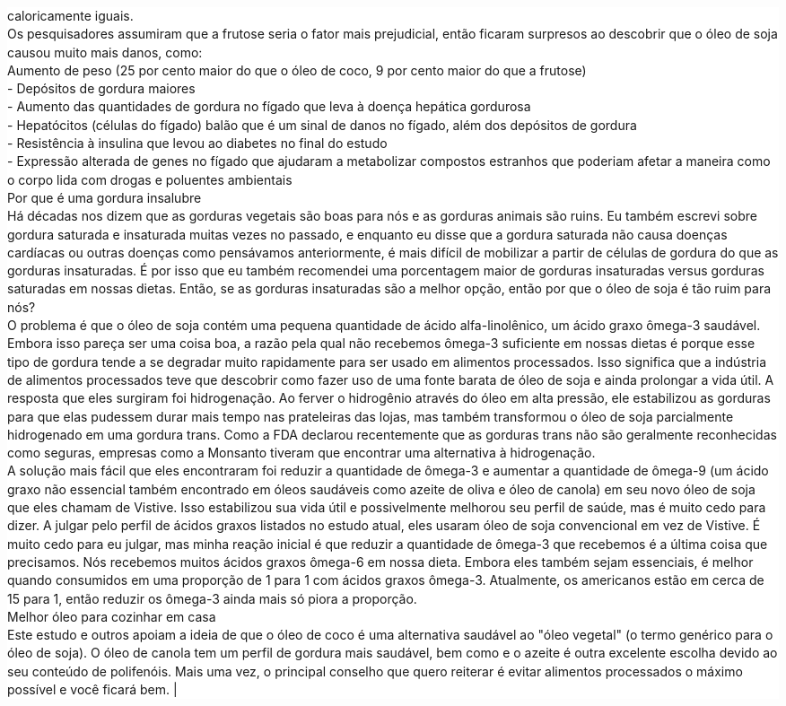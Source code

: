 caloricamente iguais.<br/>Os pesquisadores assumiram que a frutose seria o fator mais prejudicial, então ficaram surpresos ao descobrir que o óleo de soja causou muito mais danos, como:<br/>Aumento de peso (25 por cento maior do que o óleo de coco, 9 por cento maior do que a frutose)<br/>- Depósitos de gordura maiores<br/>- Aumento das quantidades de gordura no fígado que leva à doença hepática gordurosa<br/>- Hepatócitos (células do fígado) balão que é um sinal de danos no fígado, além dos depósitos de gordura<br/>- Resistência à insulina que levou ao diabetes no final do estudo<br/>- Expressão alterada de genes no fígado que ajudaram a metabolizar compostos estranhos que poderiam afetar a maneira como o corpo lida com drogas e poluentes ambientais<br/>Por que é uma gordura insalubre<br/>Há décadas nos dizem que as gorduras vegetais são boas para nós e as gorduras animais são ruins. Eu também escrevi sobre gordura saturada e insaturada muitas vezes no passado, e enquanto eu disse que a gordura saturada não causa doenças cardíacas ou outras doenças como pensávamos anteriormente, é mais difícil de mobilizar a partir de células de gordura do que as gorduras insaturadas. É por isso que eu também recomendei uma porcentagem maior de gorduras insaturadas versus gorduras saturadas em nossas dietas. Então, se as gorduras insaturadas são a melhor opção, então por que o óleo de soja é tão ruim para nós?<br/>O problema é que o óleo de soja contém uma pequena quantidade de ácido alfa-linolênico, um ácido graxo ômega-3 saudável. Embora isso pareça ser uma coisa boa, a razão pela qual não recebemos ômega-3 suficiente em nossas dietas é porque esse tipo de gordura tende a se degradar muito rapidamente para ser usado em alimentos processados. Isso significa que a indústria de alimentos processados teve que descobrir como fazer uso de uma fonte barata de óleo de soja e ainda prolongar a vida útil. A resposta que eles surgiram foi hidrogenação. Ao ferver o hidrogênio através do óleo em alta pressão, ele estabilizou as gorduras para que elas pudessem durar mais tempo nas prateleiras das lojas, mas também transformou o óleo de soja parcialmente hidrogenado em uma gordura trans. Como a FDA declarou recentemente que as gorduras trans não são geralmente reconhecidas como seguras, empresas como a Monsanto tiveram que encontrar uma alternativa à hidrogenação.<br/>A solução mais fácil que eles encontraram foi reduzir a quantidade de ômega-3 e aumentar a quantidade de ômega-9 (um ácido graxo não essencial também encontrado em óleos saudáveis como azeite de oliva e óleo de canola) em seu novo óleo de soja que eles chamam de Vistive. Isso estabilizou sua vida útil e possivelmente melhorou seu perfil de saúde, mas é muito cedo para dizer. A julgar pelo perfil de ácidos graxos listados no estudo atual, eles usaram óleo de soja convencional em vez de Vistive. É muito cedo para eu julgar, mas minha reação inicial é que reduzir a quantidade de ômega-3 que recebemos é a última coisa que precisamos. Nós recebemos muitos ácidos graxos ômega-6 em nossa dieta. Embora eles também sejam essenciais, é melhor quando consumidos em uma proporção de 1 para 1 com ácidos graxos ômega-3. Atualmente, os americanos estão em cerca de 15 para 1, então reduzir os ômega-3 ainda mais só piora a proporção.<br/>Melhor óleo para cozinhar em casa<br/>Este estudo e outros apoiam a ideia de que o óleo de coco é uma alternativa saudável ao "óleo vegetal" (o termo genérico para o óleo de soja). O óleo de canola tem um perfil de gordura mais saudável, bem como e o azeite é outra excelente escolha devido ao seu conteúdo de polifenóis. Mais uma vez, o principal conselho que quero reiterar é evitar alimentos processados o máximo possível e você ficará bem. |